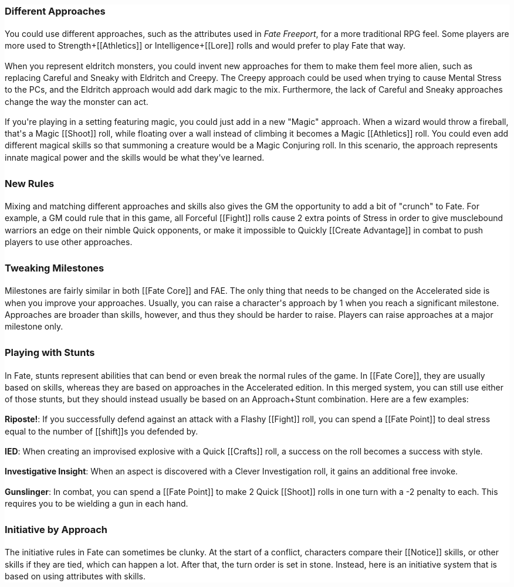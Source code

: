 ### Different Approaches

You could use different approaches, such as the attributes used in _Fate Freeport_, for a more traditional RPG feel. Some players are more used to Strength+[[Athletics]] or Intelligence+[[Lore]] rolls and would prefer to play Fate that way.

When you represent eldritch monsters, you could invent new approaches for them to make them feel more alien, such as replacing Careful and Sneaky with Eldritch and Creepy. The Creepy approach could be used when trying to cause Mental Stress to the PCs, and the Eldritch approach would add dark magic to the mix. Furthermore, the lack of Careful and Sneaky approaches change the way the monster can act.

If you're playing in a setting featuring magic, you could just add in a new "Magic" approach. When a wizard would throw a fireball, that's a Magic [[Shoot]] roll, while floating over a wall instead of climbing it becomes a Magic [[Athletics]] roll. You could even add different magical skills so that summoning a creature would be a Magic Conjuring roll. In this scenario, the approach represents innate magical power and the skills would be what they've learned.

### New Rules

Mixing and matching different approaches and skills also gives the GM the opportunity to add a bit of "crunch" to Fate. For example, a GM could rule that in this game, all Forceful [[Fight]] rolls cause 2 extra points of Stress in order to give musclebound warriors an edge on their nimble Quick opponents, or make it impossible to Quickly [[Create Advantage]] in combat to push players to use other approaches.

### Tweaking Milestones

Milestones are fairly similar in both [[Fate Core]] and FAE. The only thing that needs to be changed on the Accelerated side is when you improve your approaches. Usually, you can raise a character's approach by 1 when you reach a significant milestone. Approaches are broader than skills, however, and thus they should be harder to raise. Players can raise approaches at a major milestone only. 
### Playing with Stunts

In Fate, stunts represent abilities that can bend or even break the normal rules of the game. In [[Fate Core]], they are usually based on skills, whereas they are based on approaches in the Accelerated edition. In this merged system, you can still use either of those stunts, but they should instead usually be based on an Approach+Stunt combination. Here are a few examples:

**Riposte!**: If you successfully defend against an attack with a Flashy [[Fight]] roll, you can spend a [[Fate Point]] to deal stress equal to the number of [[shift]]s you defended by.

**IED**: When creating an improvised explosive with a Quick [[Crafts]] roll, a success on the roll becomes a success with style.

**Investigative Insight**: When an aspect is discovered with a Clever Investigation roll, it gains an additional free invoke.

**Gunslinger**: In combat, you can spend a [[Fate Point]] to make 2 Quick [[Shoot]] rolls in one turn with a -2 penalty to each. This requires you to be wielding a gun in each hand.

### Initiative by Approach

The initiative rules in Fate can sometimes be clunky. At the start of a conflict, characters compare their [[Notice]] skills, or other skills if they are tied, which can happen a lot. After that, the turn order is set in stone. Instead, here is an initiative system that is based on using attributes with skills.
